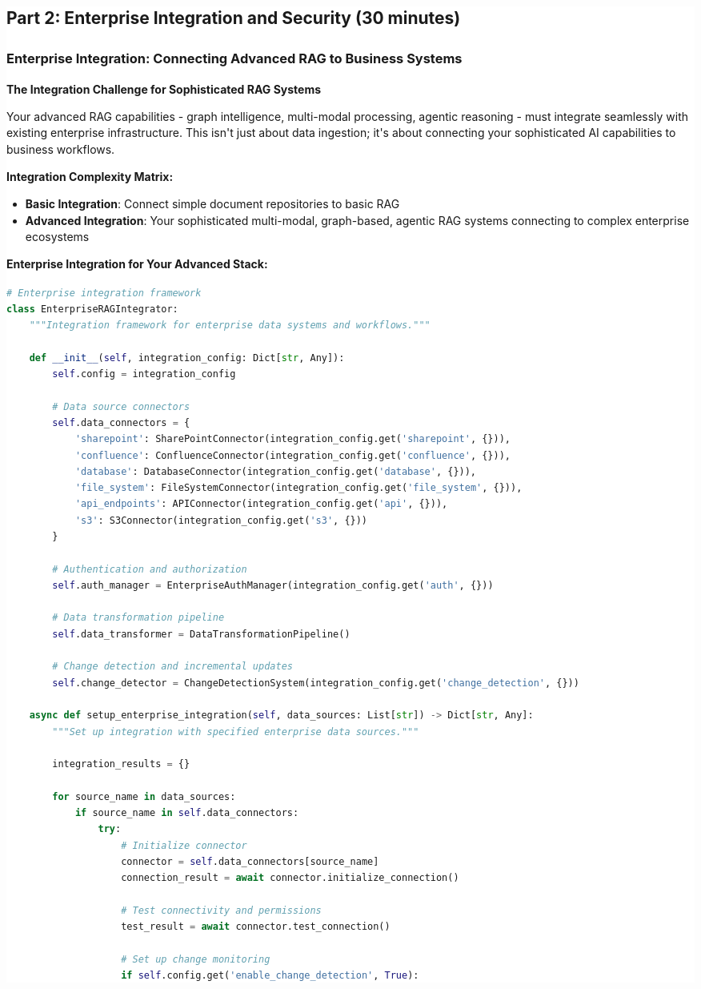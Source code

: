 
## **Part 2: Enterprise Integration and Security (30 minutes)**

### **Enterprise Integration: Connecting Advanced RAG to Business Systems**

**The Integration Challenge for Sophisticated RAG Systems**

Your advanced RAG capabilities - graph intelligence, multi-modal processing, agentic reasoning - must integrate seamlessly with existing enterprise infrastructure. This isn't just about data ingestion; it's about connecting your sophisticated AI capabilities to business workflows.

**Integration Complexity Matrix:**
- **Basic Integration**: Connect simple document repositories to basic RAG
- **Advanced Integration**: Your sophisticated multi-modal, graph-based, agentic RAG systems connecting to complex enterprise ecosystems

**Enterprise Integration for Your Advanced Stack:**

```python
# Enterprise integration framework
class EnterpriseRAGIntegrator:
    """Integration framework for enterprise data systems and workflows."""
    
    def __init__(self, integration_config: Dict[str, Any]):
        self.config = integration_config
        
        # Data source connectors
        self.data_connectors = {
            'sharepoint': SharePointConnector(integration_config.get('sharepoint', {})),
            'confluence': ConfluenceConnector(integration_config.get('confluence', {})),
            'database': DatabaseConnector(integration_config.get('database', {})),
            'file_system': FileSystemConnector(integration_config.get('file_system', {})),
            'api_endpoints': APIConnector(integration_config.get('api', {})),
            's3': S3Connector(integration_config.get('s3', {}))
        }
        
        # Authentication and authorization
        self.auth_manager = EnterpriseAuthManager(integration_config.get('auth', {}))
        
        # Data transformation pipeline
        self.data_transformer = DataTransformationPipeline()
        
        # Change detection and incremental updates
        self.change_detector = ChangeDetectionSystem(integration_config.get('change_detection', {}))
        
    async def setup_enterprise_integration(self, data_sources: List[str]) -> Dict[str, Any]:
        """Set up integration with specified enterprise data sources."""
        
        integration_results = {}
        
        for source_name in data_sources:
            if source_name in self.data_connectors:
                try:
                    # Initialize connector
                    connector = self.data_connectors[source_name]
                    connection_result = await connector.initialize_connection()
                    
                    # Test connectivity and permissions
                    test_result = await connector.test_connection()
                    
                    # Set up change monitoring
                    if self.config.get('enable_change_detection', True):
```